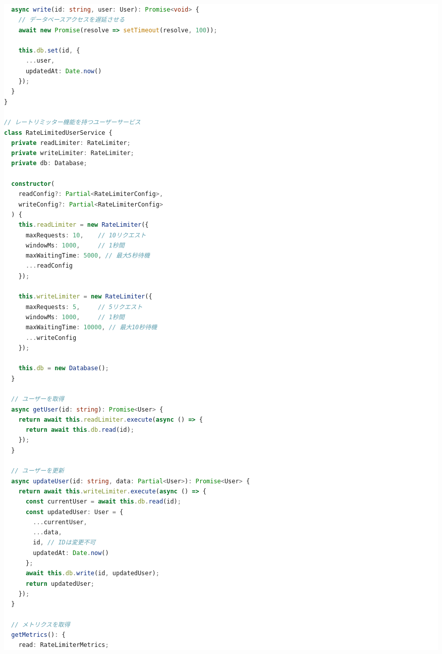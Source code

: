 ```typescript
  async write(id: string, user: User): Promise<void> {
    // データベースアクセスを遅延させる
    await new Promise(resolve => setTimeout(resolve, 100));

    this.db.set(id, {
      ...user,
      updatedAt: Date.now()
    });
  }
}

// レートリミッター機能を持つユーザーサービス
class RateLimitedUserService {
  private readLimiter: RateLimiter;
  private writeLimiter: RateLimiter;
  private db: Database;

  constructor(
    readConfig?: Partial<RateLimiterConfig>,
    writeConfig?: Partial<RateLimiterConfig>
  ) {
    this.readLimiter = new RateLimiter({
      maxRequests: 10,    // 10リクエスト
      windowMs: 1000,     // 1秒間
      maxWaitingTime: 5000, // 最大5秒待機
      ...readConfig
    });

    this.writeLimiter = new RateLimiter({
      maxRequests: 5,     // 5リクエスト
      windowMs: 1000,     // 1秒間
      maxWaitingTime: 10000, // 最大10秒待機
      ...writeConfig
    });

    this.db = new Database();
  }

  // ユーザーを取得
  async getUser(id: string): Promise<User> {
    return await this.readLimiter.execute(async () => {
      return await this.db.read(id);
    });
  }

  // ユーザーを更新
  async updateUser(id: string, data: Partial<User>): Promise<User> {
    return await this.writeLimiter.execute(async () => {
      const currentUser = await this.db.read(id);
      const updatedUser: User = {
        ...currentUser,
        ...data,
        id, // IDは変更不可
        updatedAt: Date.now()
      };
      await this.db.write(id, updatedUser);
      return updatedUser;
    });
  }

  // メトリクスを取得
  getMetrics(): {
    read: RateLimiterMetrics;
```